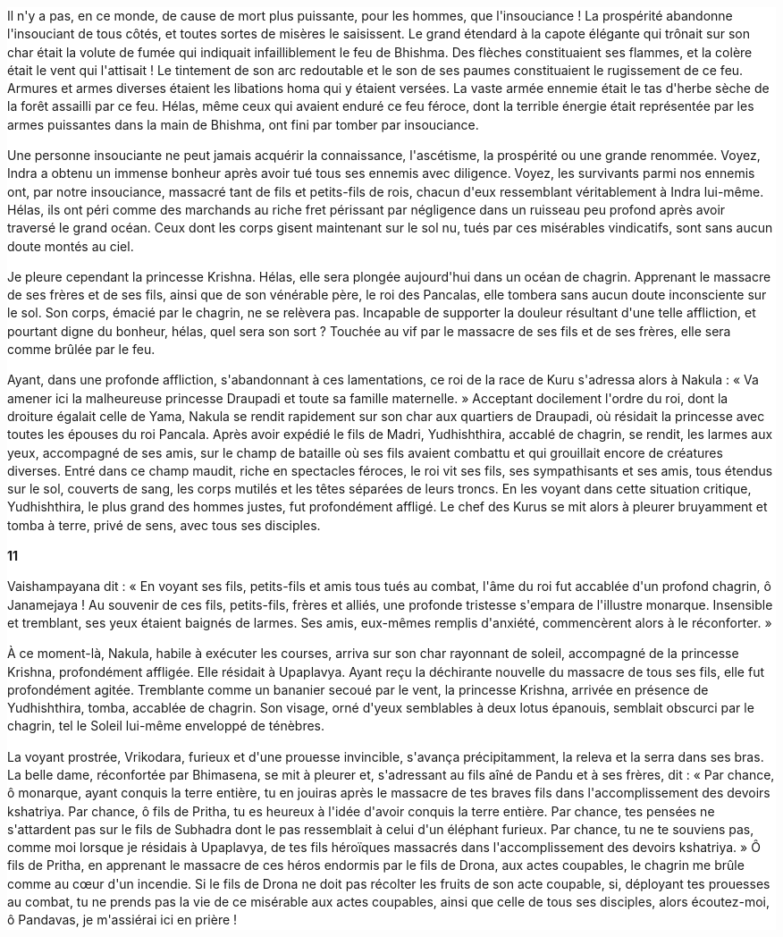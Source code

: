 Il n'y a pas, en ce monde, de cause de mort plus puissante, pour les hommes, que l'insouciance ! La prospérité abandonne l'insouciant de tous côtés, et toutes sortes de misères le saisissent. Le grand étendard à la capote élégante qui trônait sur son char était la volute de fumée qui indiquait infailliblement le feu de Bhishma. Des flèches constituaient ses flammes, et la colère était le vent qui l'attisait ! Le tintement de son arc redoutable et le son de ses paumes constituaient le rugissement de ce feu. Armures et armes diverses étaient les libations homa qui y étaient versées. La vaste armée ennemie était le tas d'herbe sèche de la forêt assailli par ce feu. Hélas, même ceux qui avaient enduré ce feu féroce, dont la terrible énergie était représentée par les armes puissantes dans la main de Bhishma, ont fini par tomber par insouciance.

Une personne insouciante ne peut jamais acquérir la connaissance, l'ascétisme, la prospérité ou une grande renommée. Voyez, Indra a obtenu un immense bonheur après avoir tué tous ses ennemis avec diligence. Voyez, les survivants parmi nos ennemis ont, par notre insouciance, massacré tant de fils et petits-fils de rois, chacun d'eux ressemblant véritablement à Indra lui-même. Hélas, ils ont péri comme des marchands au riche fret périssant par négligence dans un ruisseau peu profond après avoir traversé le grand océan. Ceux dont les corps gisent maintenant sur le sol nu, tués par ces misérables vindicatifs, sont sans aucun doute montés au ciel.

Je pleure cependant la princesse Krishna. Hélas, elle sera plongée aujourd'hui dans un océan de chagrin. Apprenant le massacre de ses frères et de ses fils, ainsi que de son vénérable père, le roi des Pancalas, elle tombera sans aucun doute inconsciente sur le sol. Son corps, émacié par le chagrin, ne se relèvera pas. Incapable de supporter la douleur résultant d'une telle affliction, et pourtant digne du bonheur, hélas, quel sera son sort ? Touchée au vif par le massacre de ses fils et de ses frères, elle sera comme brûlée par le feu.

Ayant, dans une profonde affliction, s'abandonnant à ces lamentations, ce roi de la race de Kuru s'adressa alors à Nakula : « Va amener ici la malheureuse princesse Draupadi et toute sa famille maternelle. » Acceptant docilement l'ordre du roi, dont la droiture égalait celle de Yama, Nakula se rendit rapidement sur son char aux quartiers de Draupadi, où résidait la princesse avec toutes les épouses du roi Pancala. Après avoir expédié le fils de Madri, Yudhishthira, accablé de chagrin, se rendit, les larmes aux yeux, accompagné de ses amis, sur le champ de bataille où ses fils avaient combattu et qui grouillait encore de créatures diverses. Entré dans ce champ maudit, riche en spectacles féroces, le roi vit ses fils, ses sympathisants et ses amis, tous étendus sur le sol, couverts de sang, les corps mutilés et les têtes séparées de leurs troncs. En les voyant dans cette situation critique, Yudhishthira, le plus grand des hommes justes, fut profondément affligé. Le chef des Kurus se mit alors à pleurer bruyamment et tomba à terre, privé de sens, avec tous ses disciples.


**11**

Vaishampayana dit : « En voyant ses fils, petits-fils et amis tous tués au combat, l'âme du roi fut accablée d'un profond chagrin, ô Janamejaya ! Au souvenir de ces fils, petits-fils, frères et alliés, une profonde tristesse s'empara de l'illustre monarque. Insensible et tremblant, ses yeux étaient baignés de larmes. Ses amis, eux-mêmes remplis d'anxiété, commencèrent alors à le réconforter. »

À ce moment-là, Nakula, habile à exécuter les courses, arriva sur son char rayonnant de soleil, accompagné de la princesse Krishna, profondément affligée. Elle résidait à Upaplavya. Ayant reçu la déchirante nouvelle du massacre de tous ses fils, elle fut profondément agitée. Tremblante comme un bananier secoué par le vent, la princesse Krishna, arrivée en présence de Yudhishthira, tomba, accablée de chagrin. Son visage, orné d'yeux semblables à deux lotus épanouis, semblait obscurci par le chagrin, tel le Soleil lui-même enveloppé de ténèbres.

La voyant prostrée, Vrikodara, furieux et d'une prouesse invincible, s'avança précipitamment, la releva et la serra dans ses bras. La belle dame, réconfortée par Bhimasena, se mit à pleurer et, s'adressant au fils aîné de Pandu et à ses frères, dit : « Par chance, ô monarque, ayant conquis la terre entière, tu en jouiras après le massacre de tes braves fils dans l'accomplissement des devoirs kshatriya. Par chance, ô fils de Pritha, tu es heureux à l'idée d'avoir conquis la terre entière. Par chance, tes pensées ne s'attardent pas sur le fils de Subhadra dont le pas ressemblait à celui d'un éléphant furieux. Par chance, tu ne te souviens pas, comme moi lorsque je résidais à Upaplavya, de tes fils héroïques massacrés dans l'accomplissement des devoirs kshatriya. » Ô fils de Pritha, en apprenant le massacre de ces héros endormis par le fils de Drona, aux actes coupables, le chagrin me brûle comme au cœur d'un incendie. Si le fils de Drona ne doit pas récolter les fruits de son acte coupable, si, déployant tes prouesses au combat, tu ne prends pas la vie de ce misérable aux actes coupables, ainsi que celle de tous ses disciples, alors écoutez-moi, ô Pandavas, je m'assiérai ici en prière !
